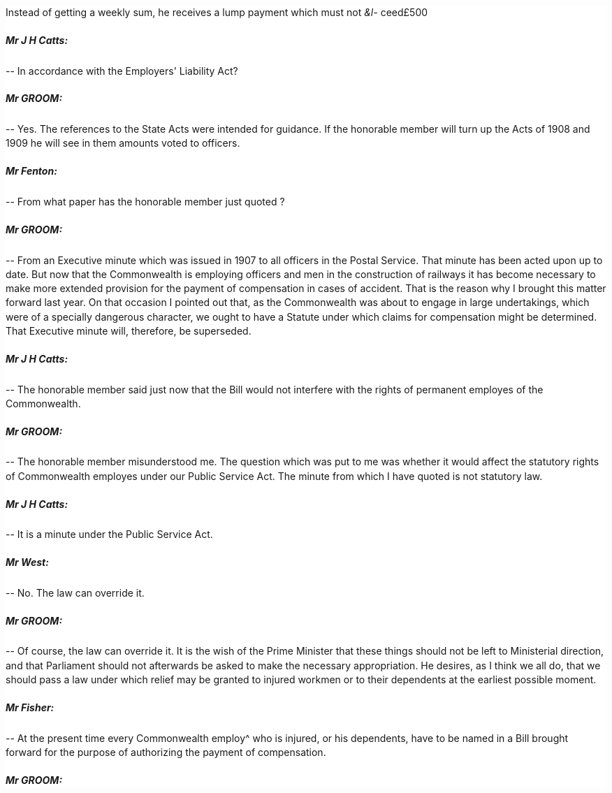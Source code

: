Instead of getting a weekly sum, he receives a lump payment which must not  *&amp;l-*  ceed£500 

##### Mr J H Catts:

--  In accordance with the Employers' Liability Act? 

##### Mr GROOM:

-- Yes. The references to the State Acts were intended for guidance. If the honorable member will turn up the Acts of 1908 and 1909 he will see in them amounts voted to officers. 

##### Mr Fenton:

--  From what paper has the honorable member just quoted ? 

##### Mr GROOM:

-- From an Executive minute which was issued in 1907 to all officers in the Postal Service. That minute has been acted upon up to date. But now that the Commonwealth is employing officers and men in the construction of railways it has become necessary to make more extended provision for the payment of compensation in cases of accident. That is the reason why I brought this matter forward last year. On that occasion I pointed out that, as the Commonwealth was about to engage in large undertakings, which were of a specially dangerous character, we ought to have a Statute under which claims for compensation might be determined. That Executive minute will, therefore, be superseded. 

##### Mr J H Catts:

--  The honorable member said just now that the Bill would not interfere with the rights of permanent employes of the Commonwealth. 

##### Mr GROOM:

-- The honorable member misunderstood me. The question which was put to me was whether it would affect the statutory rights of Commonwealth employes under our Public Service Act. The minute from which I have quoted is not statutory law. 

##### Mr J H Catts:

-- It is a minute under the Public Service Act. 

##### Mr West:

--  No. The law can override it. 

##### Mr GROOM:

-- Of course, the law can override it. It is the wish of the Prime Minister that these things should not be left to Ministerial direction, and that Parliament should not afterwards be asked to make the necessary appropriation. He desires, as I think we all do, that we should pass a law under which relief may be granted to injured workmen or to their dependents at the earliest possible moment. 

##### Mr Fisher:

--  At the present time every Commonwealth employ^ who is injured, or his dependents, have to be named in a Bill brought forward for the purpose of authorizing the payment of compensation. 

##### Mr GROOM:
